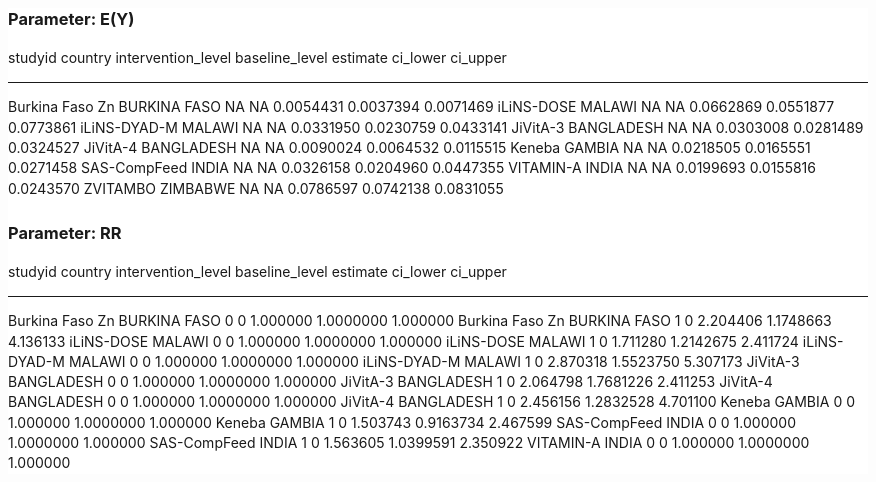 
### Parameter: E(Y)


studyid           country        intervention_level   baseline_level     estimate    ci_lower    ci_upper
----------------  -------------  -------------------  ---------------  ----------  ----------  ----------
Burkina Faso Zn   BURKINA FASO   NA                   NA                0.0054431   0.0037394   0.0071469
iLiNS-DOSE        MALAWI         NA                   NA                0.0662869   0.0551877   0.0773861
iLiNS-DYAD-M      MALAWI         NA                   NA                0.0331950   0.0230759   0.0433141
JiVitA-3          BANGLADESH     NA                   NA                0.0303008   0.0281489   0.0324527
JiVitA-4          BANGLADESH     NA                   NA                0.0090024   0.0064532   0.0115515
Keneba            GAMBIA         NA                   NA                0.0218505   0.0165551   0.0271458
SAS-CompFeed      INDIA          NA                   NA                0.0326158   0.0204960   0.0447355
VITAMIN-A         INDIA          NA                   NA                0.0199693   0.0155816   0.0243570
ZVITAMBO          ZIMBABWE       NA                   NA                0.0786597   0.0742138   0.0831055


### Parameter: RR


studyid           country        intervention_level   baseline_level    estimate    ci_lower    ci_upper
----------------  -------------  -------------------  ---------------  ---------  ----------  ----------
Burkina Faso Zn   BURKINA FASO   0                    0                 1.000000   1.0000000    1.000000
Burkina Faso Zn   BURKINA FASO   1                    0                 2.204406   1.1748663    4.136133
iLiNS-DOSE        MALAWI         0                    0                 1.000000   1.0000000    1.000000
iLiNS-DOSE        MALAWI         1                    0                 1.711280   1.2142675    2.411724
iLiNS-DYAD-M      MALAWI         0                    0                 1.000000   1.0000000    1.000000
iLiNS-DYAD-M      MALAWI         1                    0                 2.870318   1.5523750    5.307173
JiVitA-3          BANGLADESH     0                    0                 1.000000   1.0000000    1.000000
JiVitA-3          BANGLADESH     1                    0                 2.064798   1.7681226    2.411253
JiVitA-4          BANGLADESH     0                    0                 1.000000   1.0000000    1.000000
JiVitA-4          BANGLADESH     1                    0                 2.456156   1.2832528    4.701100
Keneba            GAMBIA         0                    0                 1.000000   1.0000000    1.000000
Keneba            GAMBIA         1                    0                 1.503743   0.9163734    2.467599
SAS-CompFeed      INDIA          0                    0                 1.000000   1.0000000    1.000000
SAS-CompFeed      INDIA          1                    0                 1.563605   1.0399591    2.350922
VITAMIN-A         INDIA          0                    0                 1.000000   1.0000000    1.000000
